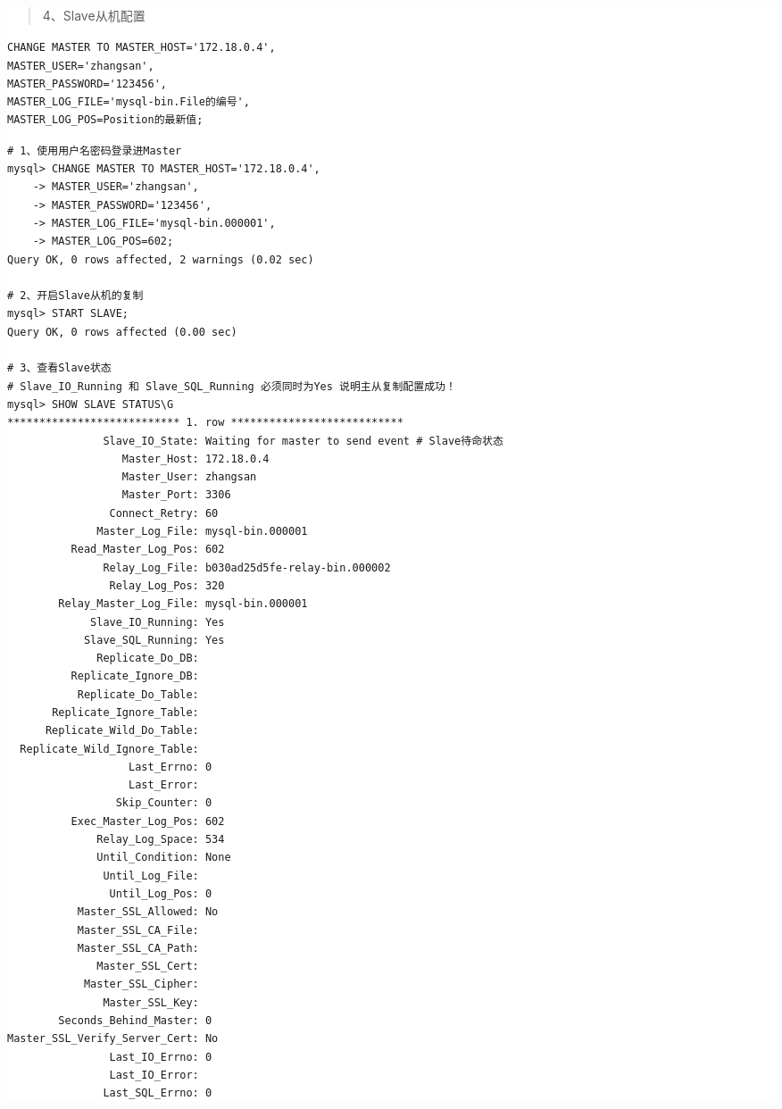 > 4、Slave从机配置

```shell
CHANGE MASTER TO MASTER_HOST='172.18.0.4',
MASTER_USER='zhangsan',
MASTER_PASSWORD='123456',
MASTER_LOG_FILE='mysql-bin.File的编号',
MASTER_LOG_POS=Position的最新值;
```



```shell
# 1、使用用户名密码登录进Master
mysql> CHANGE MASTER TO MASTER_HOST='172.18.0.4',
    -> MASTER_USER='zhangsan',
    -> MASTER_PASSWORD='123456',
    -> MASTER_LOG_FILE='mysql-bin.000001',
    -> MASTER_LOG_POS=602;
Query OK, 0 rows affected, 2 warnings (0.02 sec)

# 2、开启Slave从机的复制
mysql> START SLAVE;
Query OK, 0 rows affected (0.00 sec)

# 3、查看Slave状态
# Slave_IO_Running 和 Slave_SQL_Running 必须同时为Yes 说明主从复制配置成功！
mysql> SHOW SLAVE STATUS\G
*************************** 1. row ***************************
               Slave_IO_State: Waiting for master to send event # Slave待命状态
                  Master_Host: 172.18.0.4
                  Master_User: zhangsan
                  Master_Port: 3306
                Connect_Retry: 60
              Master_Log_File: mysql-bin.000001
          Read_Master_Log_Pos: 602
               Relay_Log_File: b030ad25d5fe-relay-bin.000002
                Relay_Log_Pos: 320
        Relay_Master_Log_File: mysql-bin.000001
             Slave_IO_Running: Yes  
            Slave_SQL_Running: Yes
              Replicate_Do_DB: 
          Replicate_Ignore_DB: 
           Replicate_Do_Table: 
       Replicate_Ignore_Table: 
      Replicate_Wild_Do_Table: 
  Replicate_Wild_Ignore_Table: 
                   Last_Errno: 0
                   Last_Error: 
                 Skip_Counter: 0
          Exec_Master_Log_Pos: 602
              Relay_Log_Space: 534
              Until_Condition: None
               Until_Log_File: 
                Until_Log_Pos: 0
           Master_SSL_Allowed: No
           Master_SSL_CA_File: 
           Master_SSL_CA_Path: 
              Master_SSL_Cert: 
            Master_SSL_Cipher: 
               Master_SSL_Key: 
        Seconds_Behind_Master: 0
Master_SSL_Verify_Server_Cert: No
                Last_IO_Errno: 0
                Last_IO_Error: 
               Last_SQL_Errno: 0
```